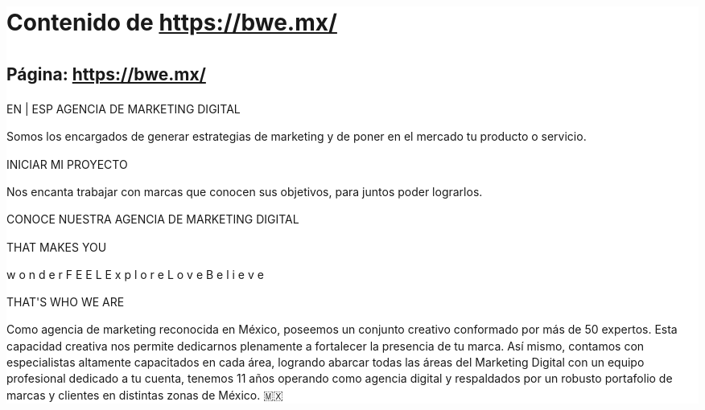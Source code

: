 # Contenido de https://bwe.mx/

## Página: https://bwe.mx/

EN | ESP
AGENCIA DE
MARKETING DIGITAL

Somos los encargados de generar estrategias de marketing y de poner en el mercado tu producto o servicio.

INICIAR MI PROYECTO

Nos encanta trabajar con marcas que conocen
sus objetivos, para juntos poder lograrlos.

CONOCE NUESTRA AGENCIA DE MARKETING DIGITAL

THAT MAKES YOU

w
o
n
d
e
r
F
E
E
L
E
x
p
l
o
r
e
L
o
v
e
B
e
l
i
e
v
e

THAT'S WHO WE ARE

Como agencia de marketing reconocida en México, poseemos un conjunto creativo conformado por más de 50 expertos. Esta capacidad creativa nos permite dedicarnos plenamente a fortalecer la presencia de tu marca. Así mismo, contamos con especialistas altamente capacitados en cada área, logrando abarcar todas las áreas del Marketing Digital con un equipo profesional dedicado a tu cuenta, tenemos 11 años operando como agencia digital y respaldados por un robusto portafolio de marcas y clientes en distintas zonas de México. 🇲🇽
